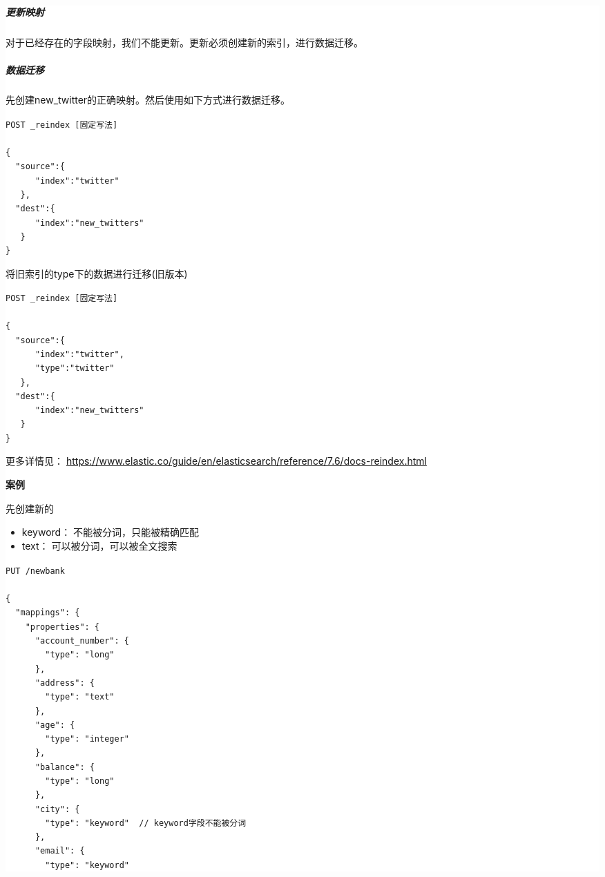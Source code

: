 ##### 更新映射

对于已经存在的字段映射，我们不能更新。更新必须创建新的索引，进行数据迁移。

##### 数据迁移

先创建new_twitter的正确映射。然后使用如下方式进行数据迁移。

```text
POST _reindex [固定写法]

{
  "source":{
      "index":"twitter"
   },
  "dest":{
      "index":"new_twitters"
   }
}
```

将旧索引的type下的数据进行迁移(旧版本)

```text
POST _reindex [固定写法]

{
  "source":{
      "index":"twitter",
      "type":"twitter"
   },
  "dest":{
      "index":"new_twitters"
   }
}
```

更多详情见： https://www.elastic.co/guide/en/elasticsearch/reference/7.6/docs-reindex.html

**案例**

先创建新的

- keyword： 不能被分词，只能被精确匹配
- text： 可以被分词，可以被全文搜索

```text
PUT /newbank

{
  "mappings": {
    "properties": {
      "account_number": {
        "type": "long"
      },
      "address": {
        "type": "text"
      },
      "age": {
        "type": "integer"
      },
      "balance": {
        "type": "long"
      },
      "city": {
        "type": "keyword"  // keyword字段不能被分词
      },
      "email": {
        "type": "keyword"
```